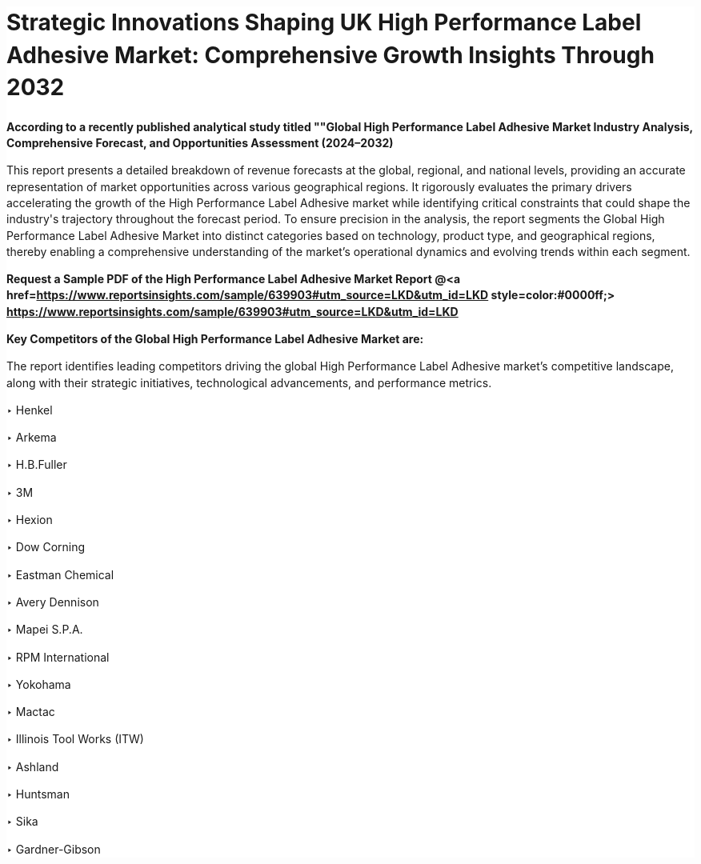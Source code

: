 # Strategic Innovations Shaping UK High Performance Label Adhesive Market: Comprehensive Growth Insights Through 2032

<strong>According to a recently published analytical study titled ""Global High Performance Label Adhesive Market Industry Analysis, Comprehensive Forecast, and Opportunities Assessment (2024–2032)</strong>

This report presents a detailed breakdown of revenue forecasts at the global, regional, and national levels, providing an accurate representation of market opportunities across various geographical regions. It rigorously evaluates the primary drivers accelerating the growth of the High Performance Label Adhesive market while identifying critical constraints that could shape the industry's trajectory throughout the forecast period. To ensure precision in the analysis, the report segments the Global High Performance Label Adhesive Market into distinct categories based on technology, product type, and geographical regions, thereby enabling a comprehensive understanding of the market’s operational dynamics and evolving trends within each segment.

<strong>Request a Sample PDF of the High Performance Label Adhesive Market Report </strong><strong>@<a href=https://www.reportsinsights.com/sample/639903#utm_source=LKD&utm_id=LKD style=color:#0000ff;> https://www.reportsinsights.com/sample/639903#utm_source=LKD&utm_id=LKD</a></strong></font>

<strong>Key Competitors of the Global High Performance Label Adhesive Market are:</strong>

The report identifies leading competitors driving the global High Performance Label Adhesive market’s competitive landscape, along with their strategic initiatives, technological advancements, and performance metrics.

‣ Henkel

‣ Arkema

‣ H.B.Fuller

‣ 3M

‣ Hexion

‣ Dow Corning

‣ Eastman Chemical

‣ Avery Dennison

‣ Mapei S.P.A.

‣ RPM International

‣ Yokohama

‣ Mactac

‣ Illinois Tool Works (ITW)

‣ Ashland

‣ Huntsman

‣ Sika

‣ Gardner-Gibson
